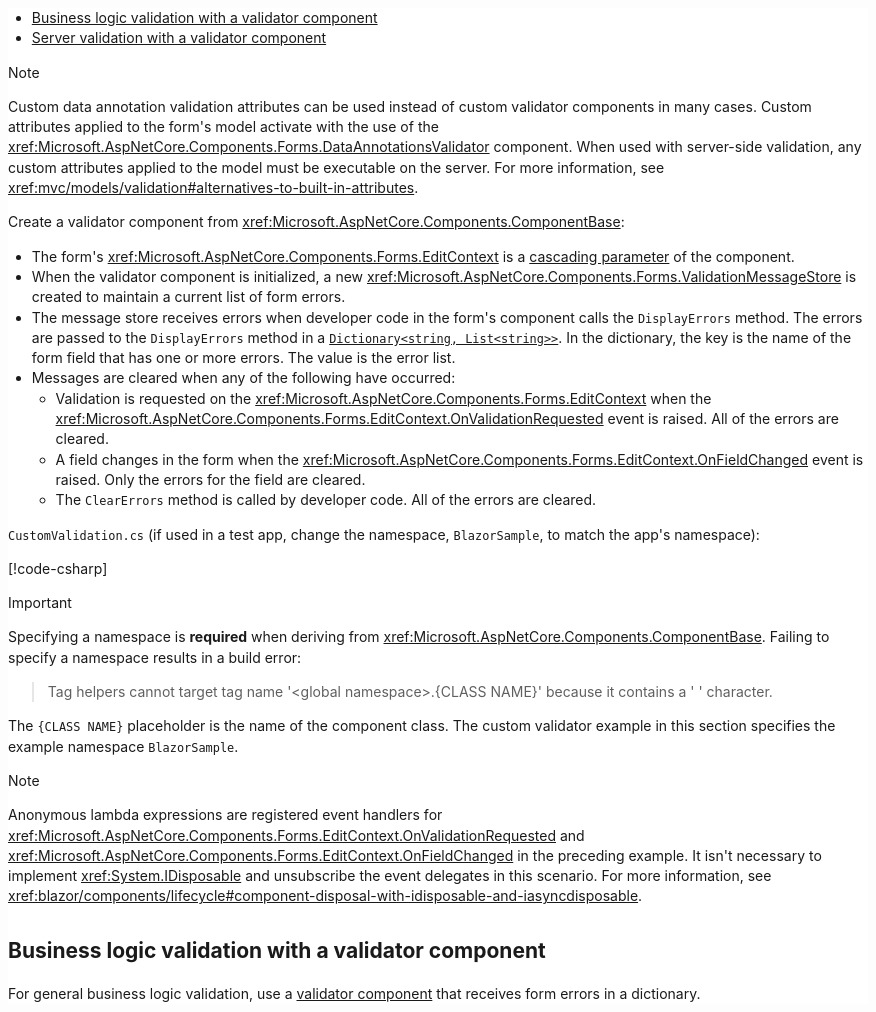 * [Business logic validation with a validator component](#business-logic-validation-with-a-validator-component)
* [Server validation with a validator component](#server-validation-with-a-validator-component)

> [!NOTE]
> Custom data annotation validation attributes can be used instead of custom validator components in many cases. Custom attributes applied to the form's model activate with the use of the <xref:Microsoft.AspNetCore.Components.Forms.DataAnnotationsValidator> component. When used with server-side validation, any custom attributes applied to the model must be executable on the server. For more information, see <xref:mvc/models/validation#alternatives-to-built-in-attributes>.

Create a validator component from <xref:Microsoft.AspNetCore.Components.ComponentBase>:

* The form's <xref:Microsoft.AspNetCore.Components.Forms.EditContext> is a [cascading parameter](xref:blazor/components/cascading-values-and-parameters) of the component.
* When the validator component is initialized, a new <xref:Microsoft.AspNetCore.Components.Forms.ValidationMessageStore> is created to maintain a current list of form errors.
* The message store receives errors when developer code in the form's component calls the `DisplayErrors` method. The errors are passed to the `DisplayErrors` method in a [`Dictionary<string, List<string>>`](xref:System.Collections.Generic.Dictionary%602). In the dictionary, the key is the name of the form field that has one or more errors. The value is the error list.
* Messages are cleared when any of the following have occurred:
  * Validation is requested on the <xref:Microsoft.AspNetCore.Components.Forms.EditContext> when the <xref:Microsoft.AspNetCore.Components.Forms.EditContext.OnValidationRequested> event is raised. All of the errors are cleared.
  * A field changes in the form when the <xref:Microsoft.AspNetCore.Components.Forms.EditContext.OnFieldChanged> event is raised. Only the errors for the field are cleared.
  * The `ClearErrors` method is called by developer code. All of the errors are cleared.

`CustomValidation.cs` (if used in a test app, change the namespace, `BlazorSample`, to match the app's namespace):

[!code-csharp[](~/blazor/samples/5.0/BlazorSample_WebAssembly/CustomValidation.cs)]

> [!IMPORTANT]
> Specifying a namespace is **required** when deriving from <xref:Microsoft.AspNetCore.Components.ComponentBase>. Failing to specify a namespace results in a build error:
>
> > Tag helpers cannot target tag name '\<global namespace>.{CLASS NAME}' because it contains a ' ' character.
>
> The `{CLASS NAME}` placeholder is the name of the component class. The custom validator example in this section specifies the example namespace `BlazorSample`.

> [!NOTE]
> Anonymous lambda expressions are registered event handlers for <xref:Microsoft.AspNetCore.Components.Forms.EditContext.OnValidationRequested> and <xref:Microsoft.AspNetCore.Components.Forms.EditContext.OnFieldChanged> in the preceding example. It isn't necessary to implement <xref:System.IDisposable> and unsubscribe the event delegates in this scenario. For more information, see <xref:blazor/components/lifecycle#component-disposal-with-idisposable-and-iasyncdisposable>.

## Business logic validation with a validator component

For general business logic validation, use a [validator component](#validator-components) that receives form errors in a dictionary.
